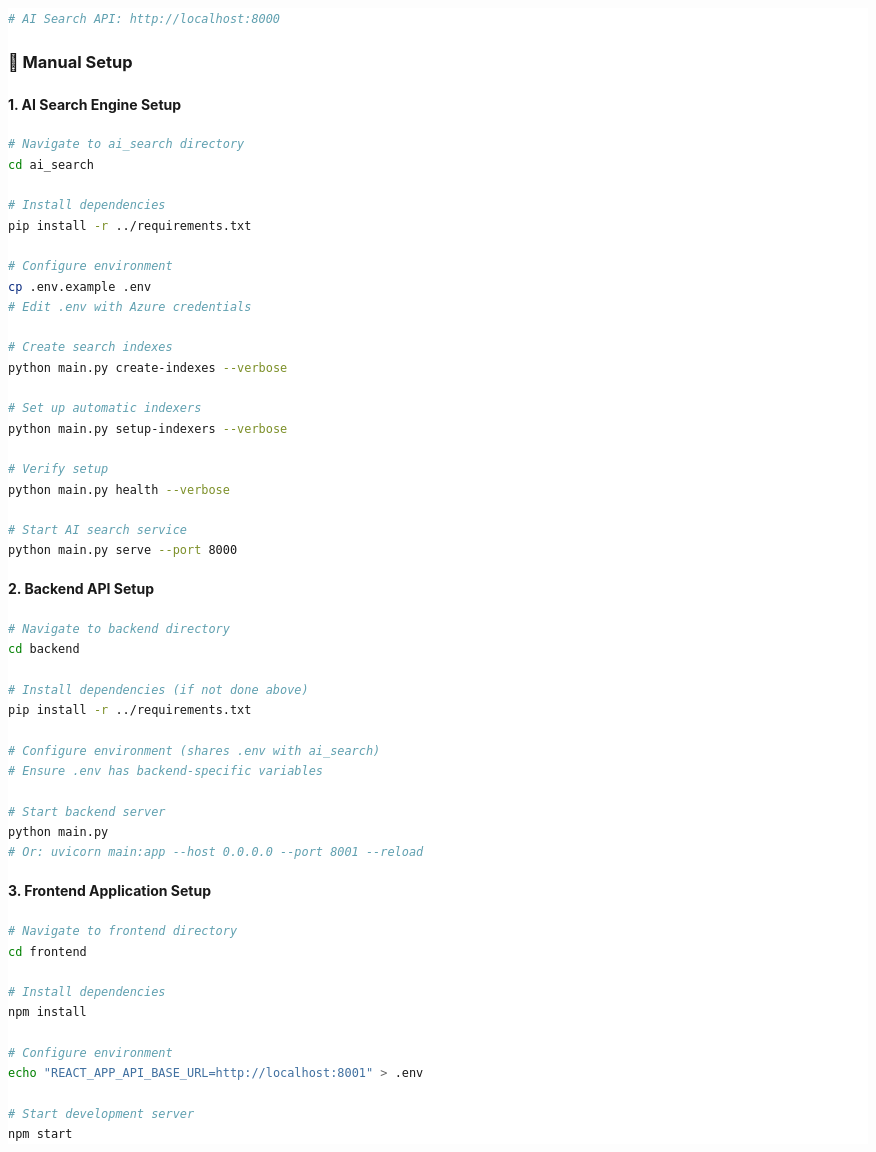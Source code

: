 ```bash
# AI Search API: http://localhost:8000
```

### 🔧 Manual Setup

#### 1. AI Search Engine Setup

```bash
# Navigate to ai_search directory
cd ai_search

# Install dependencies
pip install -r ../requirements.txt

# Configure environment
cp .env.example .env
# Edit .env with Azure credentials

# Create search indexes
python main.py create-indexes --verbose

# Set up automatic indexers
python main.py setup-indexers --verbose

# Verify setup
python main.py health --verbose

# Start AI search service
python main.py serve --port 8000
```

#### 2. Backend API Setup

```bash
# Navigate to backend directory
cd backend

# Install dependencies (if not done above)
pip install -r ../requirements.txt

# Configure environment (shares .env with ai_search)
# Ensure .env has backend-specific variables

# Start backend server
python main.py
# Or: uvicorn main:app --host 0.0.0.0 --port 8001 --reload
```

#### 3. Frontend Application Setup

```bash
# Navigate to frontend directory
cd frontend

# Install dependencies
npm install

# Configure environment
echo "REACT_APP_API_BASE_URL=http://localhost:8001" > .env

# Start development server
npm start
```
